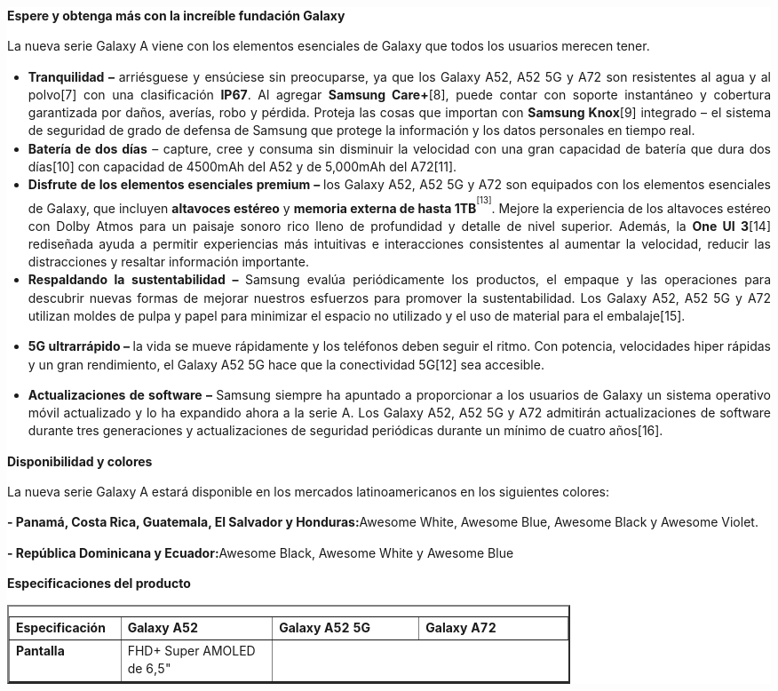 <p style="text-align: justify;"><strong> </strong></p>
<p style="text-align: justify;"><strong>Espere y obtenga más con la increíble fundación Galaxy</strong></p>
<p style="text-align: justify;">La nueva serie Galaxy A viene con los elementos esenciales de Galaxy que todos los usuarios merecen tener.</p>

<ul style="text-align: justify;">
	<li><strong>Tranquilidad – </strong>arriésguese y ensúciese sin preocuparse, ya que los Galaxy A52, A52 5G y A72 son resistentes al agua y al polvo[7] con una clasificación <strong>IP67</strong>. Al agregar <strong>Samsung Care+</strong>[8], puede contar con soporte instantáneo y cobertura garantizada por daños, averías, robo y pérdida. Proteja las cosas que importan con <strong>Samsung Knox</strong>[9] integrado – el sistema de seguridad de grado de defensa de Samsung que protege la información y los datos personales en tiempo real.</li>
	<li><strong>Batería de dos días</strong> – capture, cree y consuma sin disminuir la velocidad con una gran capacidad de batería que dura dos días[10] con capacidad de 4500mAh del A52 y de 5,000mAh del A72[11].</li>
	<li><strong>Disfrute de los elementos esenciales premium – </strong>los Galaxy A52, A52 5G y A72 son equipados con los elementos esenciales de Galaxy, que incluyen <strong>altavoces estéreo</strong> y <strong>memoria externa de hasta 1TB</strong><sup><sup>[13]</sup></sup>. Mejore la experiencia de los altavoces estéreo con Dolby Atmos para un paisaje sonoro rico lleno de profundidad y detalle de nivel superior. Además, la <strong>One UI 3</strong>[14] rediseñada ayuda a permitir experiencias más intuitivas e interacciones consistentes al aumentar la velocidad, reducir las distracciones y resaltar información importante.</li>
	<li><strong>Respaldando la sustentabilidad – </strong>Samsung evalúa periódicamente los productos, el empaque y las operaciones para descubrir nuevas formas de mejorar nuestros esfuerzos para promover la sustentabilidad. Los Galaxy A52, A52 5G y A72 utilizan moldes de pulpa y papel para minimizar el espacio no utilizado y el uso de material para el embalaje[15].</li>
</ul>
<ul style="text-align: justify;">
	<li><strong>5G ultrarrápido – </strong>la vida se mueve rápidamente y los teléfonos deben seguir el ritmo. Con potencia, velocidades hiper rápidas y un gran rendimiento, el Galaxy A52 5G hace que la conectividad 5G[12] sea accesible.</li>
</ul>
<ul style="text-align: justify;">
	<li><strong>Actualizaciones de software – </strong>Samsung siempre ha apuntado a proporcionar a los usuarios de Galaxy un sistema operativo móvil actualizado y lo ha expandido ahora a la serie A. Los Galaxy A52, A52 5G y A72 admitirán actualizaciones de software durante tres generaciones y actualizaciones de seguridad periódicas durante un mínimo de cuatro años[16].</li>
</ul>
<p style="text-align: justify;"></p>
<p style="text-align: justify;"><strong>Disponibilidad y colores</strong></p>
<p style="text-align: justify;">La nueva serie Galaxy A estará disponible en los mercados latinoamericanos en los siguientes colores:</p>
<p style="text-align: justify;"><strong>- Panamá, Costa Rica, Guatemala, El Salvador y Honduras:</strong>Awesome White, Awesome Blue, Awesome Black y Awesome Violet.</p>
<p style="text-align: justify;"><strong>- República Dominicana y Ecuador</strong><strong>:</strong>Awesome Black, Awesome White y Awesome Blue</p>
<p style="text-align: justify;"></p>
<p style="text-align: justify;"></p>
<p style="text-align: justify;"><strong>Especificaciones del producto</strong></p>

<table style="width: 634px;" border="2" width="634" cellpadding="2"><caption> </caption>
<tbody>
<tr>
<td style="text-align: left;" width="123"><strong>Especificación</strong></td>
<td style="text-align: left;" width="173"><strong>Galaxy A52</strong></td>
<td style="text-align: left;" width="167"><strong>Galaxy A52 5G</strong></td>
<td style="text-align: left;" width="170"><strong>Galaxy A72</strong></td>
</tr>
<tr>
<td style="text-align: left;" rowspan="2" width="123"><strong>Pantalla</strong></td>
<td style="text-align: left;" width="173">FHD+ Super AMOLED de 6,5"
